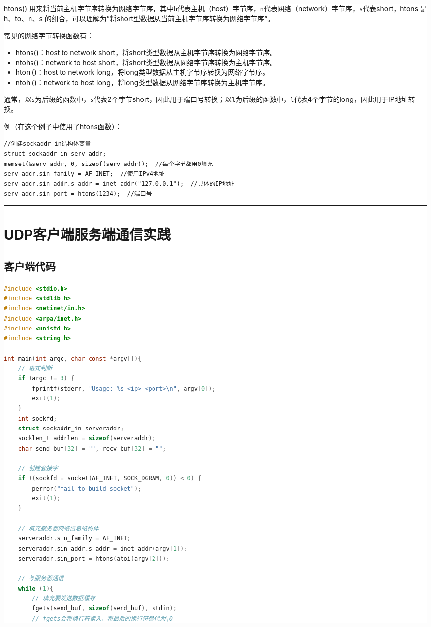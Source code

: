 htons() 用来将当前主机字节序转换为网络字节序，其中`h`代表主机（host）字节序，`n`代表网络（network）字节序，`s`代表short，htons 是 h、to、n、s 的组合，可以理解为”将short型数据从当前主机字节序转换为网络字节序“。

常见的网络字节转换函数有：

- htons()：host to network short，将short类型数据从主机字节序转换为网络字节序。
- ntohs()：network to host short，将short类型数据从网络字节序转换为主机字节序。
- htonl()：host to network long，将long类型数据从主机字节序转换为网络字节序。
- ntohl()：network to host long，将long类型数据从网络字节序转换为主机字节序。

通常，以`s`为后缀的函数中，`s`代表2个字节short，因此用于端口号转换；以`l`为后缀的函数中，`l`代表4个字节的long，因此用于IP地址转换。

例（在这个例子中使用了htons函数）：

```
//创建sockaddr_in结构体变量
struct sockaddr_in serv_addr;
memset(&serv_addr, 0, sizeof(serv_addr));  //每个字节都用0填充
serv_addr.sin_family = AF_INET;  //使用IPv4地址
serv_addr.sin_addr.s_addr = inet_addr("127.0.0.1");  //具体的IP地址
serv_addr.sin_port = htons(1234);  //端口号
```

---



# UDP客户端服务端通信实践

## 客户端代码

```c
#include <stdio.h>
#include <stdlib.h>
#include <netinet/in.h>
#include <arpa/inet.h>
#include <unistd.h>
#include <string.h>

int main(int argc, char const *argv[]){
    // 格式判断
    if (argc != 3) {
        fprintf(stderr, "Usage: %s <ip> <port>\n", argv[0]);
        exit(1);
    }
    int sockfd;
    struct sockaddr_in serveraddr;
    socklen_t addrlen = sizeof(serveraddr);
    char send_buf[32] = "", recv_buf[32] = "";

    // 创建套接字
    if ((sockfd = socket(AF_INET, SOCK_DGRAM, 0)) < 0) {
        perror("fail to build socket");
        exit(1);
    }

    // 填充服务器网络信息结构体
    serveraddr.sin_family = AF_INET;
    serveraddr.sin_addr.s_addr = inet_addr(argv[1]);
    serveraddr.sin_port = htons(atoi(argv[2]));

    // 与服务器通信
    while (1){
        // 填充要发送数据缓存
        fgets(send_buf, sizeof(send_buf), stdin);
        // fgets会将换行符读入，将最后的换行符替代为\0
```